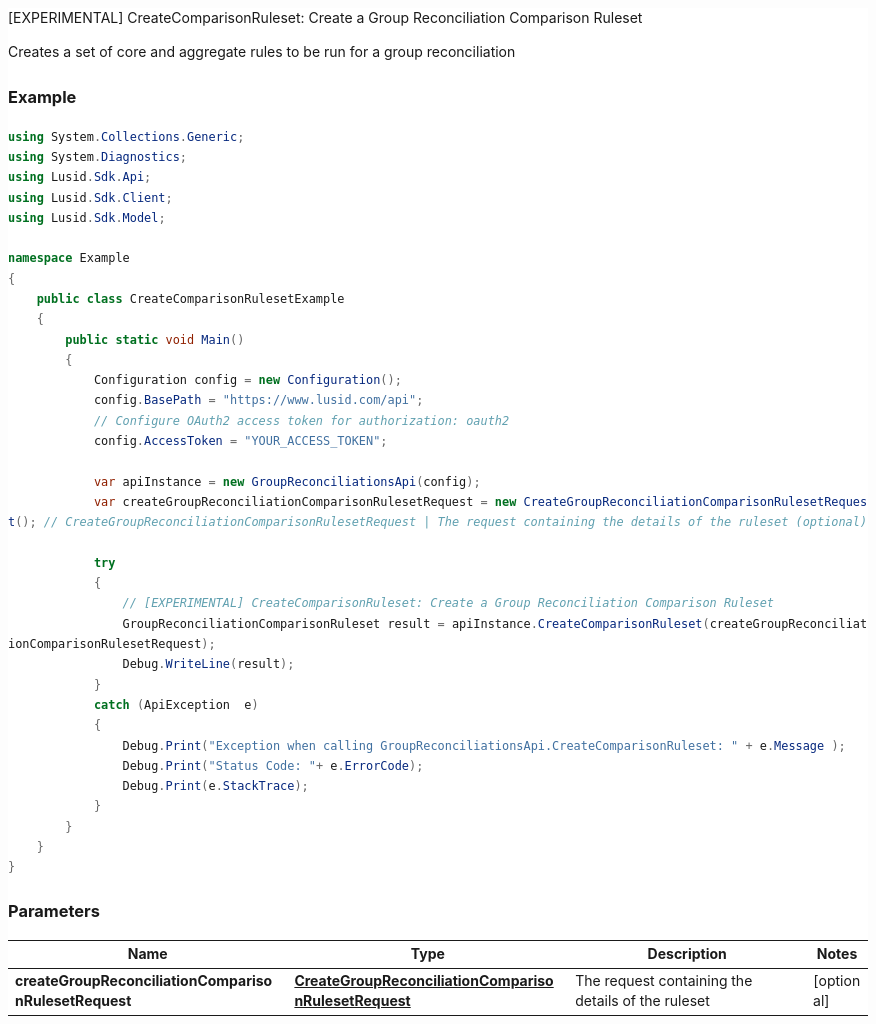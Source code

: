 [EXPERIMENTAL] CreateComparisonRuleset: Create a Group Reconciliation Comparison Ruleset

Creates a set of core and aggregate rules to be run for a group reconciliation

### Example
```csharp
using System.Collections.Generic;
using System.Diagnostics;
using Lusid.Sdk.Api;
using Lusid.Sdk.Client;
using Lusid.Sdk.Model;

namespace Example
{
    public class CreateComparisonRulesetExample
    {
        public static void Main()
        {
            Configuration config = new Configuration();
            config.BasePath = "https://www.lusid.com/api";
            // Configure OAuth2 access token for authorization: oauth2
            config.AccessToken = "YOUR_ACCESS_TOKEN";

            var apiInstance = new GroupReconciliationsApi(config);
            var createGroupReconciliationComparisonRulesetRequest = new CreateGroupReconciliationComparisonRulesetRequest(); // CreateGroupReconciliationComparisonRulesetRequest | The request containing the details of the ruleset (optional) 

            try
            {
                // [EXPERIMENTAL] CreateComparisonRuleset: Create a Group Reconciliation Comparison Ruleset
                GroupReconciliationComparisonRuleset result = apiInstance.CreateComparisonRuleset(createGroupReconciliationComparisonRulesetRequest);
                Debug.WriteLine(result);
            }
            catch (ApiException  e)
            {
                Debug.Print("Exception when calling GroupReconciliationsApi.CreateComparisonRuleset: " + e.Message );
                Debug.Print("Status Code: "+ e.ErrorCode);
                Debug.Print(e.StackTrace);
            }
        }
    }
}
```

### Parameters

Name | Type | Description  | Notes
------------- | ------------- | ------------- | -------------
 **createGroupReconciliationComparisonRulesetRequest** | [**CreateGroupReconciliationComparisonRulesetRequest**](CreateGroupReconciliationComparisonRulesetRequest.md)| The request containing the details of the ruleset | [optional] 
